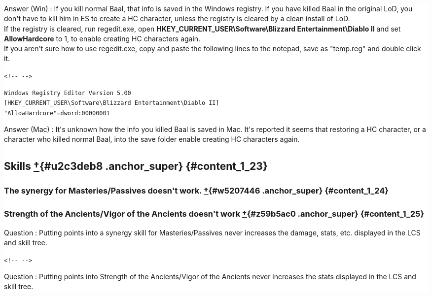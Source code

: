 Answer (Win)
:   If you kill normal Baal, that info is saved in the Windows registry.
    If you have killed Baal in the original LoD, you don\'t have to kill
    him in ES to create a HC character, unless the registry is cleared
    by a clean install of LoD.\
    If the registry is cleared, run regedit.exe, open
    **HKEY_CURRENT_USER\\Software\\Blizzard Entertainment\\Diablo II**
    and set **AllowHardcore** to 1, to enable creating HC characters
    again.\
    If you aren\'t sure how to use regedit.exe, copy and paste the
    following lines to the notepad, save as \"temp.reg\" and double
    click it.

```{=html}
<!-- -->
```
    Windows Registry Editor Version 5.00
    [HKEY_CURRENT_USER\Software\Blizzard Entertainment\Diablo II]
    "AllowHardcore"=dword:00000001

Answer (Mac)
:   It\'s unknown how the info you killed Baal is saved in Mac. It\'s
    reported it seems that restoring a HC character, or a character who
    killed normal Baal, into the save folder enable creating HC
    characters again.



## Skills [†](https://web.archive.org/web/20201026111906/http://miyoshino.la.coocan.jp/eswiki/?FAQ#u2c3deb8 "u2c3deb8"){#u2c3deb8 .anchor_super} {#content_1_23}



### The synergy for Masteries/Passives doesn\'t work. [†](https://web.archive.org/web/20201026111906/http://miyoshino.la.coocan.jp/eswiki/?FAQ#w5207446 "w5207446"){#w5207446 .anchor_super} {#content_1_24}



### Strength of the Ancients/Vigor of the Ancients doesn\'t work [†](https://web.archive.org/web/20201026111906/http://miyoshino.la.coocan.jp/eswiki/?FAQ#z59b5ac0 "z59b5ac0"){#z59b5ac0 .anchor_super} {#content_1_25}

Question
:   Putting points into a synergy skill for Masteries/Passives never
    increases the damage, stats, etc. displayed in the LCS and skill
    tree.

```{=html}
<!-- -->
```

Question
:   Putting points into Strength of the Ancients/Vigor of the Ancients
    never increases the stats displayed in the LCS and skill tree.
